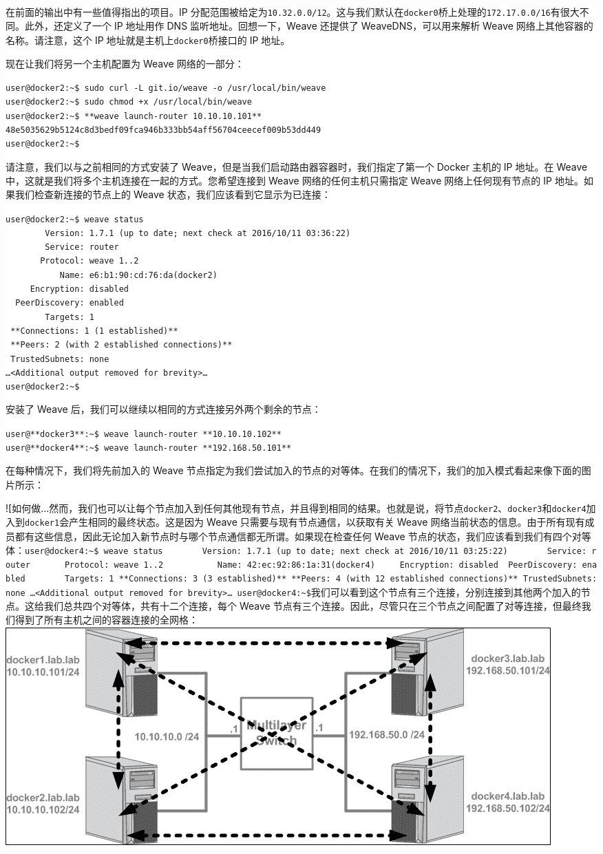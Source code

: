在前面的输出中有一些值得指出的项目。IP 分配范围被给定为`10.32.0.0/12`。这与我们默认在`docker0`桥上处理的`172.17.0.0/16`有很大不同。此外，还定义了一个 IP 地址用作 DNS 监听地址。回想一下，Weave 还提供了 WeaveDNS，可以用来解析 Weave 网络上其他容器的名称。请注意，这个 IP 地址就是主机上`docker0`桥接口的 IP 地址。

现在让我们将另一个主机配置为 Weave 网络的一部分：

```
user@docker2:~$ sudo curl -L git.io/weave -o /usr/local/bin/weave
user@docker2:~$ sudo chmod +x /usr/local/bin/weave
user@docker2:~$ **weave launch-router 10.10.10.101**
48e5035629b5124c8d3bedf09fca946b333bb54aff56704ceecef009b53dd449
user@docker2:~$
```

请注意，我们以与之前相同的方式安装了 Weave，但是当我们启动路由器容器时，我们指定了第一个 Docker 主机的 IP 地址。在 Weave 中，这就是我们将多个主机连接在一起的方式。您希望连接到 Weave 网络的任何主机只需指定 Weave 网络上任何现有节点的 IP 地址。如果我们检查新连接的节点上的 Weave 状态，我们应该看到它显示为已连接：

```
user@docker2:~$ weave status
        Version: 1.7.1 (up to date; next check at 2016/10/11 03:36:22)
        Service: router
       Protocol: weave 1..2
           Name: e6:b1:90:cd:76:da(docker2)
     Encryption: disabled
  PeerDiscovery: enabled
        Targets: 1
 **Connections: 1 (1 established)**
 **Peers: 2 (with 2 established connections)**
 TrustedSubnets: none
…<Additional output removed for brevity>…
user@docker2:~$
```

安装了 Weave 后，我们可以继续以相同的方式连接另外两个剩余的节点：

```
user@**docker3**:~$ weave launch-router **10.10.10.102**
user@**docker4**:~$ weave launch-router **192.168.50.101**

```

在每种情况下，我们将先前加入的 Weave 节点指定为我们尝试加入的节点的对等体。在我们的情况下，我们的加入模式看起来像下面的图片所示：

![如何做...然而，我们也可以让每个节点加入到任何其他现有节点，并且得到相同的结果。也就是说，将节点`docker2`、`docker3`和`docker4`加入到`docker1`会产生相同的最终状态。这是因为 Weave 只需要与现有节点通信，以获取有关 Weave 网络当前状态的信息。由于所有现有成员都有这些信息，因此无论加入新节点时与哪个节点通信都无所谓。如果现在检查任何 Weave 节点的状态，我们应该看到我们有四个对等体：```user@docker4:~$ weave status        Version: 1.7.1 (up to date; next check at 2016/10/11 03:25:22)        Service: router       Protocol: weave 1..2           Name: 42:ec:92:86:1a:31(docker4)     Encryption: disabled  PeerDiscovery: enabled        Targets: 1 **Connections: 3 (3 established)** **Peers: 4 (with 12 established connections)** TrustedSubnets: none …<Additional output removed for brevity>… user@docker4:~$```我们可以看到这个节点有三个连接，分别连接到其他两个加入的节点。这给我们总共四个对等体，共有十二个连接，每个 Weave 节点有三个连接。因此，尽管只在三个节点之间配置了对等连接，但最终我们得到了所有主机之间的容器连接的全网格：![如何做...](img/B05453_07_04.jpg)
